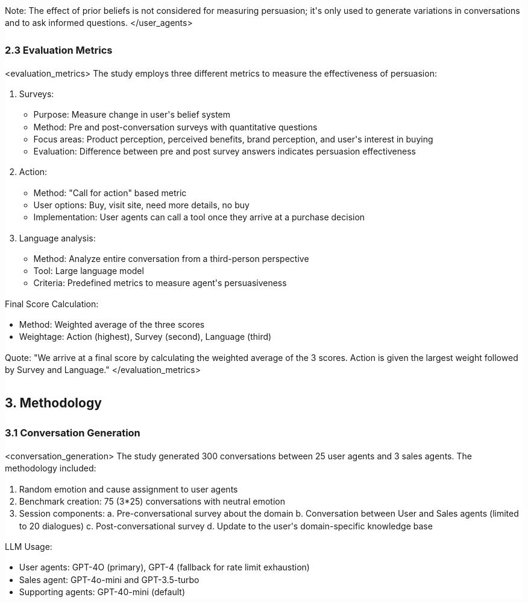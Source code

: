 Note: The effect of prior beliefs is not considered for measuring persuasion; it's only used to generate variations in conversations and to ask informed questions.
</user_agents>

### 2.3 Evaluation Metrics

<evaluation_metrics>
The study employs three different metrics to measure the effectiveness of persuasion:

1. Surveys:
   - Purpose: Measure change in user's belief system
   - Method: Pre and post-conversation surveys with quantitative questions
   - Focus areas: Product perception, perceived benefits, brand perception, and user's interest in buying
   - Evaluation: Difference between pre and post survey answers indicates persuasion effectiveness

2. Action:
   - Method: "Call for action" based metric
   - User options: Buy, visit site, need more details, no buy
   - Implementation: User agents can call a tool once they arrive at a purchase decision

3. Language analysis:
   - Method: Analyze entire conversation from a third-person perspective
   - Tool: Large language model
   - Criteria: Predefined metrics to measure agent's persuasiveness

Final Score Calculation:
- Method: Weighted average of the three scores
- Weightage: Action (highest), Survey (second), Language (third)

Quote: "We arrive at a final score by calculating the weighted average of the 3 scores. Action is given the largest weight followed by Survey and Language."
</evaluation_metrics>

## 3. Methodology

### 3.1 Conversation Generation

<conversation_generation>
The study generated 300 conversations between 25 user agents and 3 sales agents. The methodology included:

1. Random emotion and cause assignment to user agents
2. Benchmark creation: 75 (3*25) conversations with neutral emotion
3. Session components:
   a. Pre-conversational survey about the domain
   b. Conversation between User and Sales agents (limited to 20 dialogues)
   c. Post-conversational survey
   d. Update to the user's domain-specific knowledge base

LLM Usage:
- User agents: GPT-4O (primary), GPT-4 (fallback for rate limit exhaustion)
- Sales agent: GPT-4o-mini and GPT-3.5-turbo
- Supporting agents: GPT-40-mini (default)
